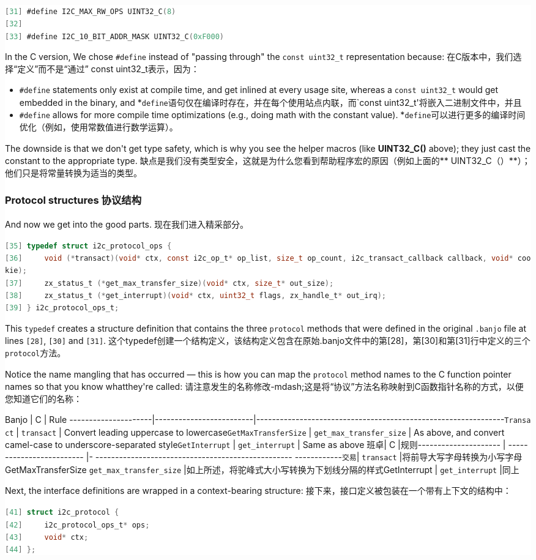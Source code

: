 ```c
[31] #define I2C_MAX_RW_OPS UINT32_C(8)
[32]
[33] #define I2C_10_BIT_ADDR_MASK UINT32_C(0xF000)
```
 

In the C version, We chose `#define` instead of "passing through" the `const uint32_t` representation because: 在C版本中，我们选择“定义”而不是“通过” const uint32_t表示，因为：

 
* `#define` statements only exist at compile time, and get inlined at every usage site, whereas a `const uint32_t` would get embedded in the binary, and *`define`语句仅在编译时存在，并在每个使用站点内联，而`const uint32_t'将嵌入二进制文件中，并且
* `#define` allows for more compile time optimizations (e.g., doing math with the constant value).  *`define`可以进行更多的编译时间优化（例如，使用常数值进行数学运算）。

The downside is that we don't get type safety, which is why you see the helper macros (like **UINT32_C()** above); they just cast the constant to the appropriate type. 缺点是我们没有类型安全，这就是为什么您看到帮助程序宏的原因（例如上面的** UINT32_C（）**）；他们只是将常量转换为适当的类型。

 
### Protocol structures  协议结构 

And now we get into the good parts.  现在我们进入精采部分。

```c
[35] typedef struct i2c_protocol_ops {
[36]     void (*transact)(void* ctx, const i2c_op_t* op_list, size_t op_count, i2c_transact_callback callback, void* cookie);
[37]     zx_status_t (*get_max_transfer_size)(void* ctx, size_t* out_size);
[38]     zx_status_t (*get_interrupt)(void* ctx, uint32_t flags, zx_handle_t* out_irq);
[39] } i2c_protocol_ops_t;
```
 

This `typedef` creates a structure definition that contains the three `protocol` methods that were defined in the original `.banjo` file at lines `[28]`, `[30]` and `[31]`. 这个typedef创建一个结构定义，该结构定义包含在原始.banjo文件中的第[28]，第[30]和第[31]行中定义的三个`protocol`方法。

Notice the name mangling that has occurred &mdash; this is how you can map the `protocol` method names to the C function pointer names so that you know whatthey're called: 请注意发生的名称修改-mdash;这是将“协议”方法名称映射到C函数指针名称的方式，以便您知道它们的名称：

Banjo                | C                       | Rule ---------------------|-------------------------|---------------------------------------------------------------`Transact`           | `transact`              | Convert leading uppercase to lowercase`GetMaxTransferSize` | `get_max_transfer_size` | As above, and convert camel-case to underscore-separated style`GetInterrupt`       | `get_interrupt`         | Same as above 班卓| C |规则--------------------- | ------------------------- |- -------------------------------------------------- ------------`交易`| `transact` |将前导大写字母转换为小写字母GetMaxTransferSize `get_max_transfer_size` |如上所述，将驼峰式大小写转换为下划线分隔的样式GetInterrupt | `get_interrupt` |同上

Next, the interface definitions are wrapped in a context-bearing structure:  接下来，接口定义被包装在一个带有上下文的结构中：

```c
[41] struct i2c_protocol {
[42]     i2c_protocol_ops_t* ops;
[43]     void* ctx;
[44] };
```
 